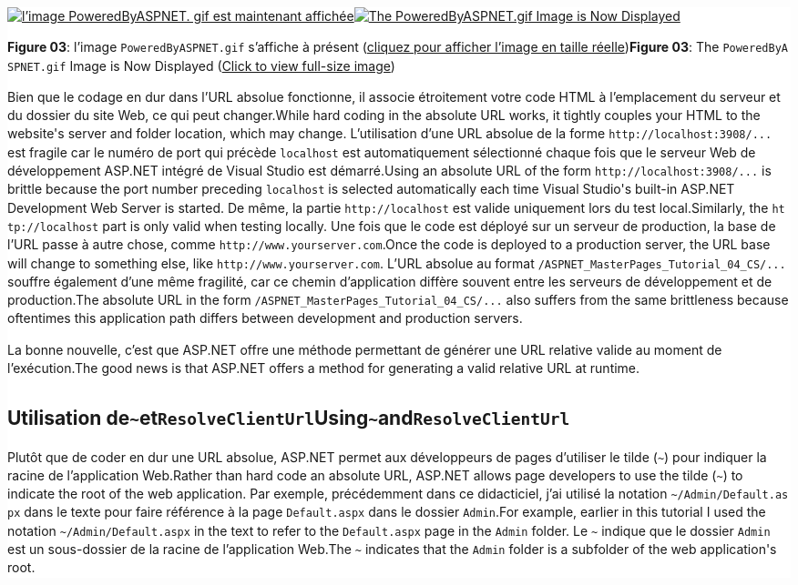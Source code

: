 <span data-ttu-id="7d5fb-157">[![l’image PoweredByASPNET. gif est maintenant affichée](urls-in-master-pages-cs/_static/image6.png)](urls-in-master-pages-cs/_static/image5.png)</span><span class="sxs-lookup"><span data-stu-id="7d5fb-157">[![The PoweredByASPNET.gif Image is Now Displayed](urls-in-master-pages-cs/_static/image6.png)](urls-in-master-pages-cs/_static/image5.png)</span></span>

<span data-ttu-id="7d5fb-158">**Figure 03**: l’image `PoweredByASPNET.gif` s’affiche à présent ([cliquez pour afficher l’image en taille réelle](urls-in-master-pages-cs/_static/image7.png))</span><span class="sxs-lookup"><span data-stu-id="7d5fb-158">**Figure 03**: The `PoweredByASPNET.gif` Image is Now Displayed  ([Click to view full-size image](urls-in-master-pages-cs/_static/image7.png))</span></span>

<span data-ttu-id="7d5fb-159">Bien que le codage en dur dans l’URL absolue fonctionne, il associe étroitement votre code HTML à l’emplacement du serveur et du dossier du site Web, ce qui peut changer.</span><span class="sxs-lookup"><span data-stu-id="7d5fb-159">While hard coding in the absolute URL works, it tightly couples your HTML to the website's server and folder location, which may change.</span></span> <span data-ttu-id="7d5fb-160">L’utilisation d’une URL absolue de la forme `http://localhost:3908/...` est fragile car le numéro de port qui précède `localhost` est automatiquement sélectionné chaque fois que le serveur Web de développement ASP.NET intégré de Visual Studio est démarré.</span><span class="sxs-lookup"><span data-stu-id="7d5fb-160">Using an absolute URL of the form `http://localhost:3908/...` is brittle because the port number preceding `localhost` is selected automatically each time Visual Studio's built-in ASP.NET Development Web Server is started.</span></span> <span data-ttu-id="7d5fb-161">De même, la partie `http://localhost` est valide uniquement lors du test local.</span><span class="sxs-lookup"><span data-stu-id="7d5fb-161">Similarly, the `http://localhost` part is only valid when testing locally.</span></span> <span data-ttu-id="7d5fb-162">Une fois que le code est déployé sur un serveur de production, la base de l’URL passe à autre chose, comme `http://www.yourserver.com`.</span><span class="sxs-lookup"><span data-stu-id="7d5fb-162">Once the code is deployed to a production server, the URL base will change to something else, like `http://www.yourserver.com`.</span></span> <span data-ttu-id="7d5fb-163">L’URL absolue au format `/ASPNET_MasterPages_Tutorial_04_CS/...` souffre également d’une même fragilité, car ce chemin d’application diffère souvent entre les serveurs de développement et de production.</span><span class="sxs-lookup"><span data-stu-id="7d5fb-163">The absolute URL in the form `/ASPNET_MasterPages_Tutorial_04_CS/...` also suffers from the same brittleness because oftentimes this application path differs between development and production servers.</span></span>

<span data-ttu-id="7d5fb-164">La bonne nouvelle, c’est que ASP.NET offre une méthode permettant de générer une URL relative valide au moment de l’exécution.</span><span class="sxs-lookup"><span data-stu-id="7d5fb-164">The good news is that ASP.NET offers a method for generating a valid relative URL at runtime.</span></span>

## <a name="usingandresolveclienturl"></a><span data-ttu-id="7d5fb-165">Utilisation de`~`et`ResolveClientUrl`</span><span class="sxs-lookup"><span data-stu-id="7d5fb-165">Using`~`and`ResolveClientUrl`</span></span>

<span data-ttu-id="7d5fb-166">Plutôt que de coder en dur une URL absolue, ASP.NET permet aux développeurs de pages d’utiliser le tilde (`~`) pour indiquer la racine de l’application Web.</span><span class="sxs-lookup"><span data-stu-id="7d5fb-166">Rather than hard code an absolute URL, ASP.NET allows page developers to use the tilde (`~`) to indicate the root of the web application.</span></span> <span data-ttu-id="7d5fb-167">Par exemple, précédemment dans ce didacticiel, j’ai utilisé la notation `~/Admin/Default.aspx` dans le texte pour faire référence à la page `Default.aspx` dans le dossier `Admin`.</span><span class="sxs-lookup"><span data-stu-id="7d5fb-167">For example, earlier in this tutorial I used the notation `~/Admin/Default.aspx` in the text to refer to the `Default.aspx` page in the `Admin` folder.</span></span> <span data-ttu-id="7d5fb-168">Le `~` indique que le dossier `Admin` est un sous-dossier de la racine de l’application Web.</span><span class="sxs-lookup"><span data-stu-id="7d5fb-168">The `~` indicates that the `Admin` folder is a subfolder of the web application's root.</span></span>

